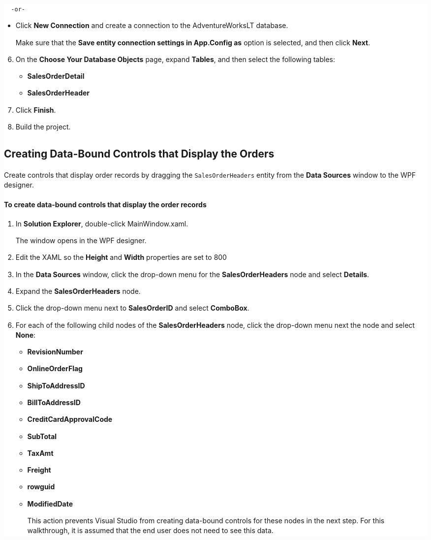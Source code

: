       -or-

   - Click **New Connection** and create a connection to the AdventureWorksLT database.

     Make sure that the **Save entity connection settings in App.Config as** option is selected, and then click **Next**.

6. On the **Choose Your Database Objects** page, expand **Tables**, and then select the following tables:

   - **SalesOrderDetail**

   - **SalesOrderHeader**

7. Click **Finish**.

8. Build the project.

## Creating Data-Bound Controls that Display the Orders
 Create controls that display order records by dragging the `SalesOrderHeaders` entity from the **Data Sources** window to the WPF designer.

#### To create data-bound controls that display the order records

1. In **Solution Explorer**, double-click MainWindow.xaml.

    The window opens in the WPF designer.

2. Edit the XAML so the **Height** and **Width** properties are set to 800

3. In the **Data Sources** window, click the drop-down menu for the **SalesOrderHeaders** node and select **Details**.

4. Expand the **SalesOrderHeaders** node.

5. Click the drop-down menu next to **SalesOrderID** and select **ComboBox**.

6. For each of the following child nodes of the **SalesOrderHeaders** node, click the drop-down menu next the node and select **None**:

   - **RevisionNumber**

   - **OnlineOrderFlag**

   - **ShipToAddressID**

   - **BillToAddressID**

   - **CreditCardApprovalCode**

   - **SubTotal**

   - **TaxAmt**

   - **Freight**

   - **rowguid**

   - **ModifiedDate**

     This action prevents Visual Studio from creating data-bound controls for these nodes in the next step. For this walkthrough, it is assumed that the end user does not need to see this data.
